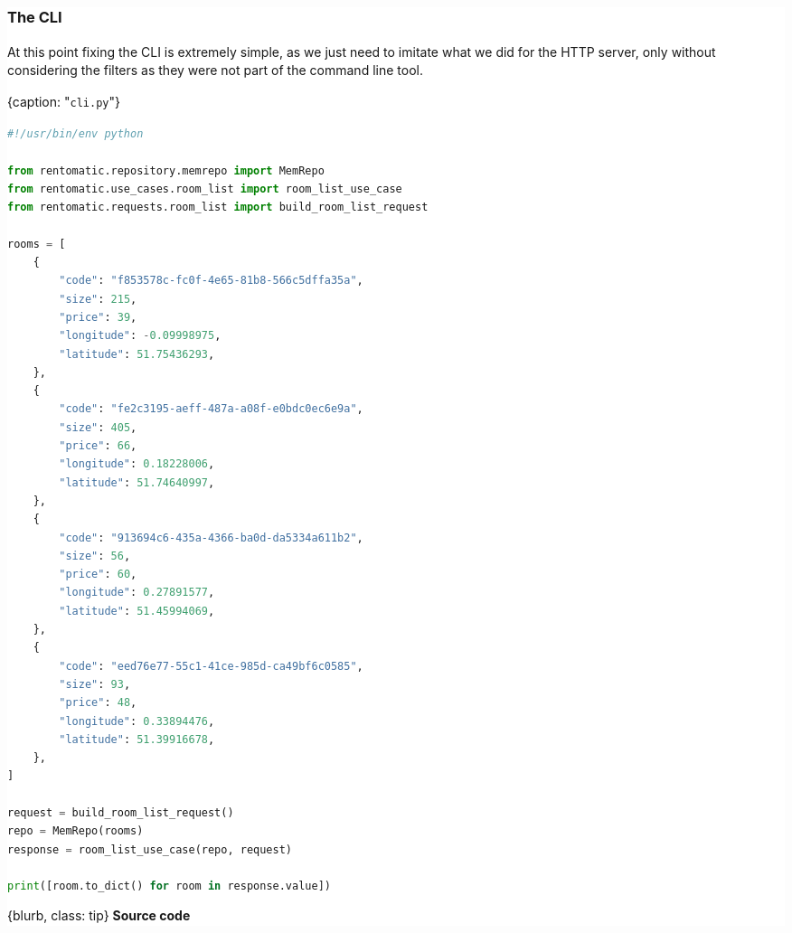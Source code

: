 ### The CLI

At this point fixing the CLI is extremely simple, as we just need to imitate what we did for the HTTP server, only without considering the filters as they were not part of the command line tool.

{caption: "`cli.py`"}
``` python
#!/usr/bin/env python

from rentomatic.repository.memrepo import MemRepo
from rentomatic.use_cases.room_list import room_list_use_case
from rentomatic.requests.room_list import build_room_list_request

rooms = [
    {
        "code": "f853578c-fc0f-4e65-81b8-566c5dffa35a",
        "size": 215,
        "price": 39,
        "longitude": -0.09998975,
        "latitude": 51.75436293,
    },
    {
        "code": "fe2c3195-aeff-487a-a08f-e0bdc0ec6e9a",
        "size": 405,
        "price": 66,
        "longitude": 0.18228006,
        "latitude": 51.74640997,
    },
    {
        "code": "913694c6-435a-4366-ba0d-da5334a611b2",
        "size": 56,
        "price": 60,
        "longitude": 0.27891577,
        "latitude": 51.45994069,
    },
    {
        "code": "eed76e77-55c1-41ce-985d-ca49bf6c0585",
        "size": 93,
        "price": 48,
        "longitude": 0.33894476,
        "latitude": 51.39916678,
    },
]

request = build_room_list_request()
repo = MemRepo(rooms)
response = room_list_use_case(repo, request)

print([room.to_dict() for room in response.value])
```
{blurb, class: tip}
**Source code**


[^footnote_fr-90271658_1]: For example using the browser developer tools. In Chrome and Firefox, press F12 and open the Network tab, then refresh the page.